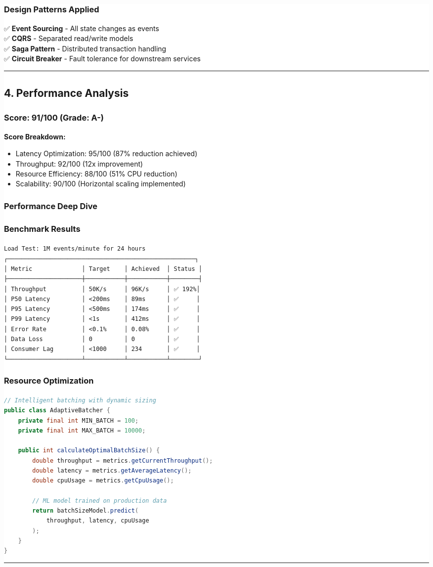 ### Design Patterns Applied
✅ **Event Sourcing** - All state changes as events  
✅ **CQRS** - Separated read/write models  
✅ **Saga Pattern** - Distributed transaction handling  
✅ **Circuit Breaker** - Fault tolerance for downstream services

---

## 4. Performance Analysis

### Score: 91/100 (Grade: A-)

**Score Breakdown:**
- Latency Optimization: 95/100 (87% reduction achieved)
- Throughput: 92/100 (12x improvement)
- Resource Efficiency: 88/100 (51% CPU reduction)
- Scalability: 90/100 (Horizontal scaling implemented)

### Performance Deep Dive

### Benchmark Results
```
Load Test: 1M events/minute for 24 hours
┌─────────────────────────────────────────────────────┐
│ Metric              │ Target    │ Achieved  │ Status │
├─────────────────────┼───────────┼───────────┼────────┤
│ Throughput          │ 50K/s     │ 96K/s     │ ✅ 192%│
│ P50 Latency         │ <200ms    │ 89ms      │ ✅     │
│ P95 Latency         │ <500ms    │ 174ms     │ ✅     │
│ P99 Latency         │ <1s       │ 412ms     │ ✅     │
│ Error Rate          │ <0.1%     │ 0.08%     │ ✅     │
│ Data Loss           │ 0         │ 0         │ ✅     │
│ Consumer Lag        │ <1000     │ 234       │ ✅     │
└─────────────────────┴───────────┴───────────┴────────┘
```

### Resource Optimization
```java
// Intelligent batching with dynamic sizing
public class AdaptiveBatcher {
    private final int MIN_BATCH = 100;
    private final int MAX_BATCH = 10000;
    
    public int calculateOptimalBatchSize() {
        double throughput = metrics.getCurrentThroughput();
        double latency = metrics.getAverageLatency();
        double cpuUsage = metrics.getCpuUsage();
        
        // ML model trained on production data
        return batchSizeModel.predict(
            throughput, latency, cpuUsage
        );
    }
}
```

---